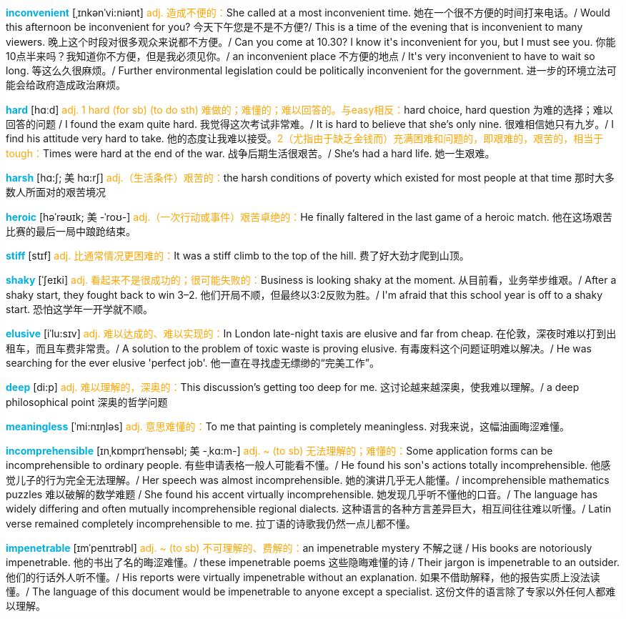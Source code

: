 <font color="sky blue">**inconvenient**</font> [ˌɪnkənˈvi:niənt]
<font color="orange">adj. 造成不便的：</font>She called at a most inconvenient time. 她在一个很不方便的时间打来电话。/ Would this afternoon be inconvenient for you? 今天下午您是不是不方便?/ This is a time of the evening that is inconvenient to many viewers. 晚上这个时段对很多观众来说都不方便。/ Can you come at 10.30? I know it's inconvenient for you, but I must see you. 你能10点半来吗？我知道你不方便，但是我必须见你。/ an inconvenient place 不方便的地点 / It's very inconvenient to have to wait so long. 等这么久很麻烦。/ Further environmental legislation could be politically inconvenient for the government. 进一步的环境立法可能会给政府造成政治麻烦。

<font color="sky blue">**hard**</font> [hɑːd] 
<font color="orange">adj. 1 hard (for sb) (to do sth) 难做的；难懂的；难以回答的。与easy相反：</font>hard choice, hard question 为难的选择；难以回答的问题 / I found the exam quite hard. 我觉得这次考试非常难。/ It is hard to believe that she’s only nine. 很难相信她只有九岁。/ I find his attitude very hard to take. 他的态度让我难以接受。<font color="orange">2（尤指由于缺乏金钱而）充满困难和问题的，即艰难的，艰苦的，相当于tough：</font>Times were hard at the end of the war. 战争后期生活很艰苦。/ She’s had a hard life. 她一生艰难。
           
<font color="sky blue">**harsh**</font> [hɑ:ʃ; 美 hɑ:rʃ]
<font color="orange">adj.（生活条件）艰苦的：</font>the harsh conditions of poverty which existed for most people at that time 那时大多数人所面对的艰苦境况
           
<font color="sky blue">**heroic**</font> [həˈrəʊɪk; 美 -ˈroʊ-]
<font color="orange">adj.（一次行动或事件）艰苦卓绝的：</font>He finally faltered in the last game of a heroic match. 他在这场艰苦比赛的最后一局中踉跄结束。
                     
<font color="sky blue">**stiff**</font> [stɪf]
<font color="orange">adj. 比通常情况更困难的：</font>It was a stiff climb to the top of the hill. 费了好大劲才爬到山顶。

<font color="sky blue">**shaky**</font> [ˈʃeɪki]
<font color="orange">adj. 看起来不是很成功的；很可能失败的：</font>Business is looking shaky at the moment. 从目前看，业务举步维艰。/ After a shaky start, they fought back to win 3–2. 他们开局不顺，但最终以3:2反败为胜。/ I'm afraid that this school year is off to a shaky start. 恐怕这学年一开学就不顺。
           
<font color="sky blue">**elusive**</font> [iˈlu:sɪv]
<font color="orange">adj. 难以达成的、难以实现的：</font>In London late-night taxis are elusive and far from cheap. 在伦敦，深夜时难以打到出租车，而且车费非常贵。/ A solution to the problem of toxic waste is proving elusive. 有毒废料这个问题证明难以解决。/ He was searching for the ever elusive 'perfect job'. 他一直在寻找虚无缥缈的“完美工作”。

<font color="sky blue">**deep**</font> [di:p] 
<font color="orange">adj. 难以理解的，深奥的：</font>This discussion’s getting too deep for me. 这讨论越来越深奥，使我难以理解。/ a deep philosophical point 深奥的哲学问题
                
<font color="sky blue">**meaningless**</font> [ˈmi:nɪŋləs]
<font color="orange">adj. 意思难懂的：</font>To me that painting is completely meaningless. 对我来说，这幅油画晦涩难懂。

<font color="sky blue">**incomprehensible**</font> [ɪnˌkɒmprɪˈhensəbl; 美 -ˌkɑ:m-]
<font color="orange">adj. ~ (to sb) 无法理解的；难懂的：</font>Some application forms can be incomprehensible to ordinary people. 有些申请表格一般人可能看不懂。/ He found his son's actions totally incomprehensible. 他感觉儿子的行为完全无法理解。/ Her speech was almost incomprehensible. 她的演讲几乎无人能懂。/ incomprehensible mathematics puzzles 难以破解的数学难题 / She found his accent virtually incomprehensible. 她发现几乎听不懂他的口音。/ The language has widely differing and often mutually incomprehensible regional dialects. 这种语言的各种方言差异巨大，相互间往往难以听懂。/ Latin verse remained completely incomprehensible to me. 拉丁语的诗歌我仍然一点儿都不懂。

<font color="sky blue">**impenetrable**</font> [ɪmˈpenɪtrəbl]
<font color="orange">adj. ~ (to sb) 不可理解的、费解的：</font>an impenetrable mystery 不解之谜 / His books are notoriously impenetrable. 他的书出了名的晦涩难懂。/ these impenetrable poems 这些隐晦难懂的诗 / Their jargon is impenetrable to an outsider. 他们的行话外人听不懂。/ His reports were virtually impenetrable without an explanation. 如果不借助解释，他的报告实质上没法读懂。/ The language of this document would be impenetrable to anyone except a specialist. 这份文件的语言除了专家以外任何人都难以理解。
            